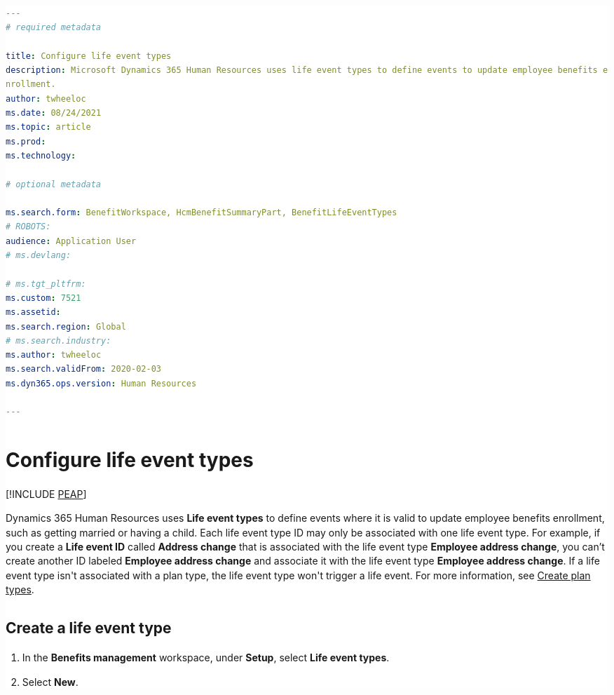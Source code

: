 ```yaml
---
# required metadata

title: Configure life event types
description: Microsoft Dynamics 365 Human Resources uses life event types to define events to update employee benefits enrollment.
author: twheeloc
ms.date: 08/24/2021
ms.topic: article
ms.prod: 
ms.technology: 

# optional metadata

ms.search.form: BenefitWorkspace, HcmBenefitSummaryPart, BenefitLifeEventTypes
# ROBOTS: 
audience: Application User
# ms.devlang: 

# ms.tgt_pltfrm: 
ms.custom: 7521
ms.assetid: 
ms.search.region: Global
# ms.search.industry: 
ms.author: twheeloc
ms.search.validFrom: 2020-02-03
ms.dyn365.ops.version: Human Resources

---
```


# Configure life event types


[!INCLUDE [PEAP](../includes/peap-2.md)]


Dynamics 365 Human Resources uses **Life event types** to define events where it is valid to update employee benefits enrollment, such as getting married or having a child. Each life event type ID may only be associated with one life event type. For example, if you create a **Life event ID** called **Address change** that is associated with the life event type **Employee address change**, you can’t create another ID labeled **Employee address change** and associate it with the life event type **Employee address change**. If a life event type isn't associated with a plan type, the life event type won't trigger a life event. For more information, see [Create plan types](hr-benefits-setup-plan-types.md).

## Create a life event type

1. In the **Benefits management** workspace, under **Setup**, select **Life event types**.

2. Select **New**.
